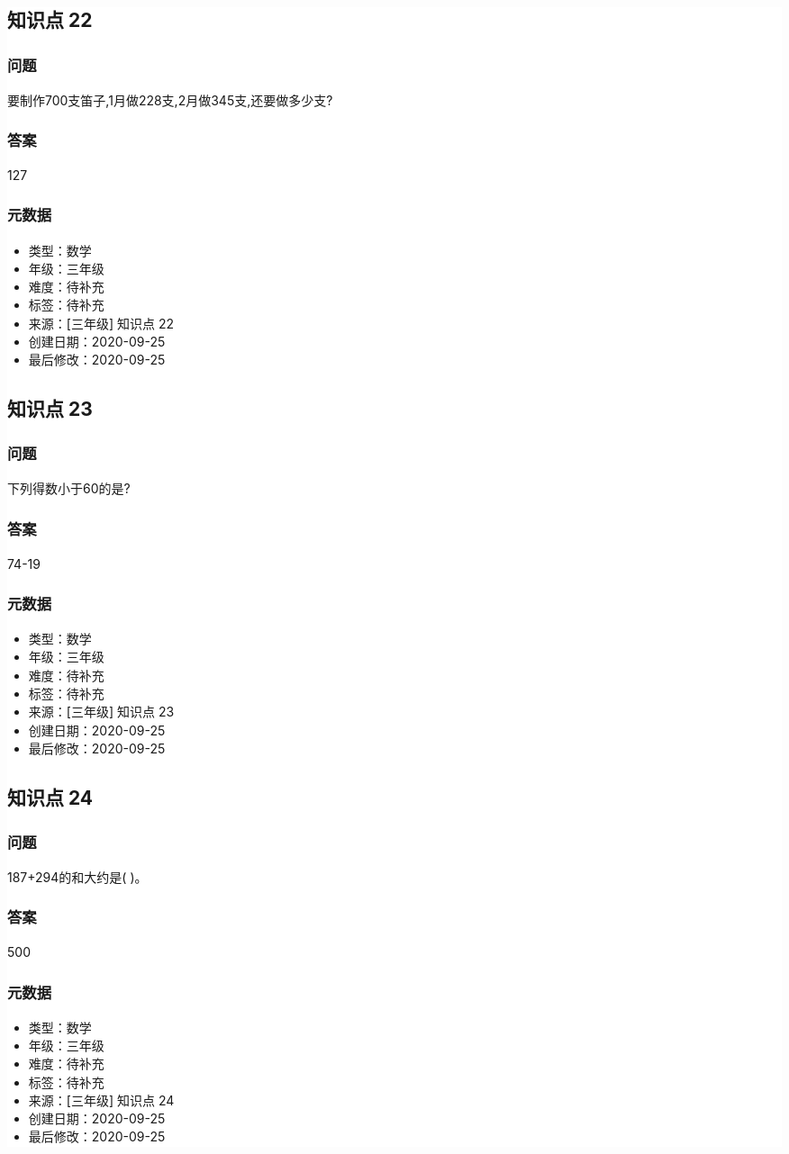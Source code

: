 
## 知识点 22
### 问题
要制作700支笛子,1月做228支,2月做345支,还要做多少支?

### 答案  
127

### 元数据
- 类型：数学
- 年级：三年级
- 难度：待补充
- 标签：待补充
- 来源：[三年级] 知识点 22
- 创建日期：2020-09-25
- 最后修改：2020-09-25


## 知识点 23
### 问题
下列得数小于60的是?

### 答案  
74-19

### 元数据
- 类型：数学
- 年级：三年级
- 难度：待补充
- 标签：待补充
- 来源：[三年级] 知识点 23
- 创建日期：2020-09-25
- 最后修改：2020-09-25


## 知识点 24
### 问题
187+294的和大约是(  )。

### 答案  
500

### 元数据
- 类型：数学
- 年级：三年级
- 难度：待补充
- 标签：待补充
- 来源：[三年级] 知识点 24
- 创建日期：2020-09-25
- 最后修改：2020-09-25
